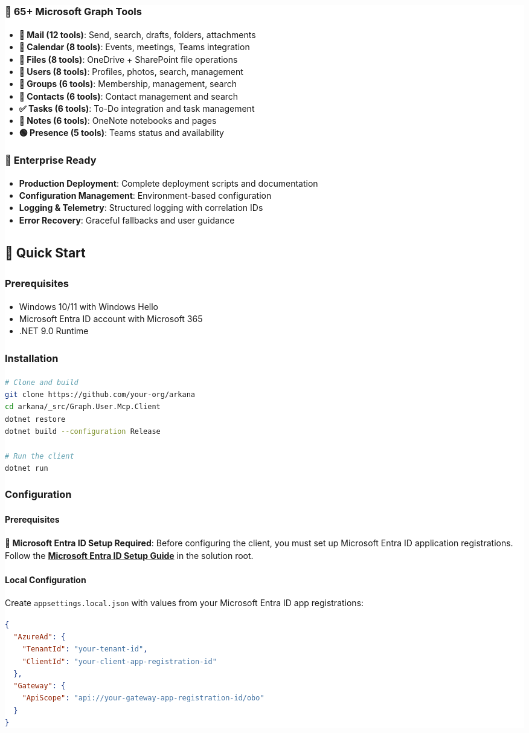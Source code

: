 ### 🎯 **65+ Microsoft Graph Tools**
- **📧 Mail (12 tools)**: Send, search, drafts, folders, attachments
- **📅 Calendar (8 tools)**: Events, meetings, Teams integration
- **📁 Files (8 tools)**: OneDrive + SharePoint file operations
- **👤 Users (8 tools)**: Profiles, photos, search, management
- **👥 Groups (6 tools)**: Membership, management, search
- **📇 Contacts (6 tools)**: Contact management and search
- **✅ Tasks (6 tools)**: To-Do integration and task management
- **📝 Notes (6 tools)**: OneNote notebooks and pages
- **🟢 Presence (5 tools)**: Teams status and availability

### 🏢 **Enterprise Ready**
- **Production Deployment**: Complete deployment scripts and documentation
- **Configuration Management**: Environment-based configuration
- **Logging & Telemetry**: Structured logging with correlation IDs
- **Error Recovery**: Graceful fallbacks and user guidance

## 🚀 Quick Start

### Prerequisites
- Windows 10/11 with Windows Hello
- Microsoft Entra ID account with Microsoft 365
- .NET 9.0 Runtime

### Installation
```bash
# Clone and build
git clone https://github.com/your-org/arkana
cd arkana/_src/Graph.User.Mcp.Client
dotnet restore
dotnet build --configuration Release

# Run the client
dotnet run
```

### Configuration

#### Prerequisites
**🚨 Microsoft Entra ID Setup Required**: Before configuring the client, you must set up Microsoft Entra ID application registrations. Follow the [**Microsoft Entra ID Setup Guide**](../../AZURE_AD_SETUP.md) in the solution root.

#### Local Configuration
Create `appsettings.local.json` with values from your Microsoft Entra ID app registrations:
```json
{
  "AzureAd": {
    "TenantId": "your-tenant-id",
    "ClientId": "your-client-app-registration-id"
  },
  "Gateway": {
    "ApiScope": "api://your-gateway-app-registration-id/obo"
  }
}
```
